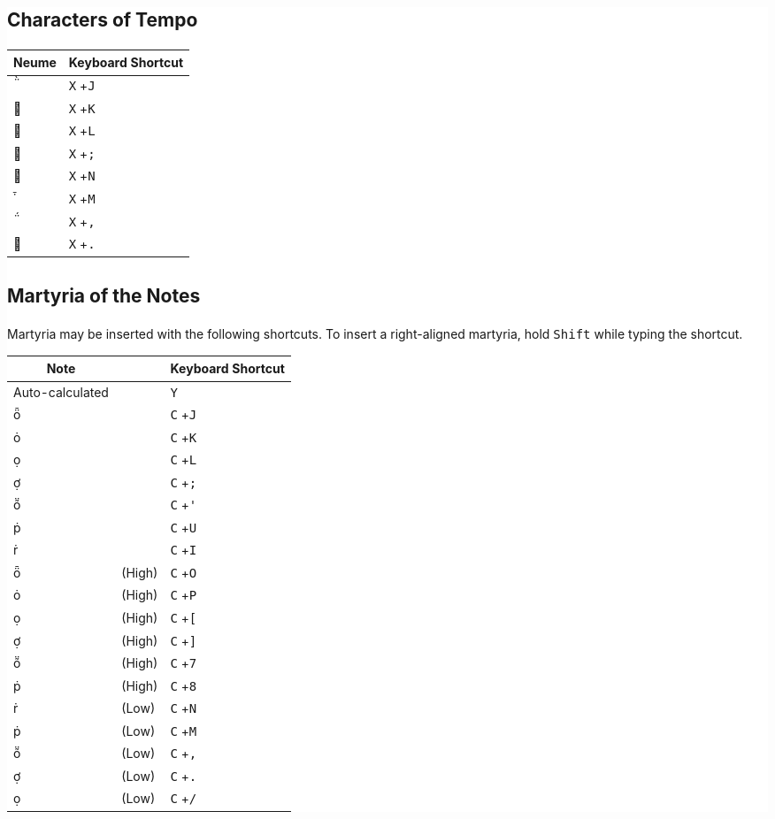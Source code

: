 ## Characters of Tempo

| Neume                        | Keyboard Shortcut          |
| ---------------------------- | -------------------------- |
| <span class="neume"></span> | <kbd>X</kbd> +<kbd>J</kbd> |
| <span class="neume"></span> | <kbd>X</kbd> +<kbd>K</kbd> |
| <span class="neume"></span> | <kbd>X</kbd> +<kbd>L</kbd> |
| <span class="neume"></span> | <kbd>X</kbd> +<kbd>;</kbd> |
| <span class="neume"></span> | <kbd>X</kbd> +<kbd>N</kbd> |
| <span class="neume"></span> | <kbd>X</kbd> +<kbd>M</kbd> |
| <span class="neume"></span> | <kbd>X</kbd> +<kbd>,</kbd> |
| <span class="neume"></span> | <kbd>X</kbd> +<kbd>.</kbd> |

## Martyria of the Notes

Martyria may be inserted with the following shortcuts. To insert a right-aligned martyria, hold <kbd>Shift</kbd> while typing the shortcut.

| Note                                        |        | Keyboard Shortcut          |
| ------------------------------------------- | ------ | -------------------------- |
| <span class="center">Auto-calculated</span> |        | <kbd>Y</kbd>               |
| <span class="neume"></span>                |        | <kbd>C</kbd> +<kbd>J</kbd> |
| <span class="neume"></span>                |        | <kbd>C</kbd> +<kbd>K</kbd> |
| <span class="neume"></span>                |        | <kbd>C</kbd> +<kbd>L</kbd> |
| <span class="neume"></span>                |        | <kbd>C</kbd> +<kbd>;</kbd> |
| <span class="neume"></span>                |        | <kbd>C</kbd> +<kbd>'</kbd> |
| <span class="neume"></span>                |        | <kbd>C</kbd> +<kbd>U</kbd> |
| <span class="neume"></span>                |        | <kbd>C</kbd> +<kbd>I</kbd> |
| <span class="neume"></span>                | (High) | <kbd>C</kbd> +<kbd>O</kbd> |
| <span class="neume"></span>                | (High) | <kbd>C</kbd> +<kbd>P</kbd> |
| <span class="neume"></span>                | (High) | <kbd>C</kbd> +<kbd>[</kbd> |
| <span class="neume"></span>                | (High) | <kbd>C</kbd> +<kbd>]</kbd> |
| <span class="neume"></span>                | (High) | <kbd>C</kbd> +<kbd>7</kbd> |
| <span class="neume"></span>                | (High) | <kbd>C</kbd> +<kbd>8</kbd> |
| <span class="neume"></span>                | (Low)  | <kbd>C</kbd> +<kbd>N</kbd> |
| <span class="neume"></span>                | (Low)  | <kbd>C</kbd> +<kbd>M</kbd> |
| <span class="neume"></span>                | (Low)  | <kbd>C</kbd> +<kbd>,</kbd> |
| <span class="neume"></span>                | (Low)  | <kbd>C</kbd> +<kbd>.</kbd> |
| <span class="neume"></span>                | (Low)  | <kbd>C</kbd> +<kbd>/</kbd> |
